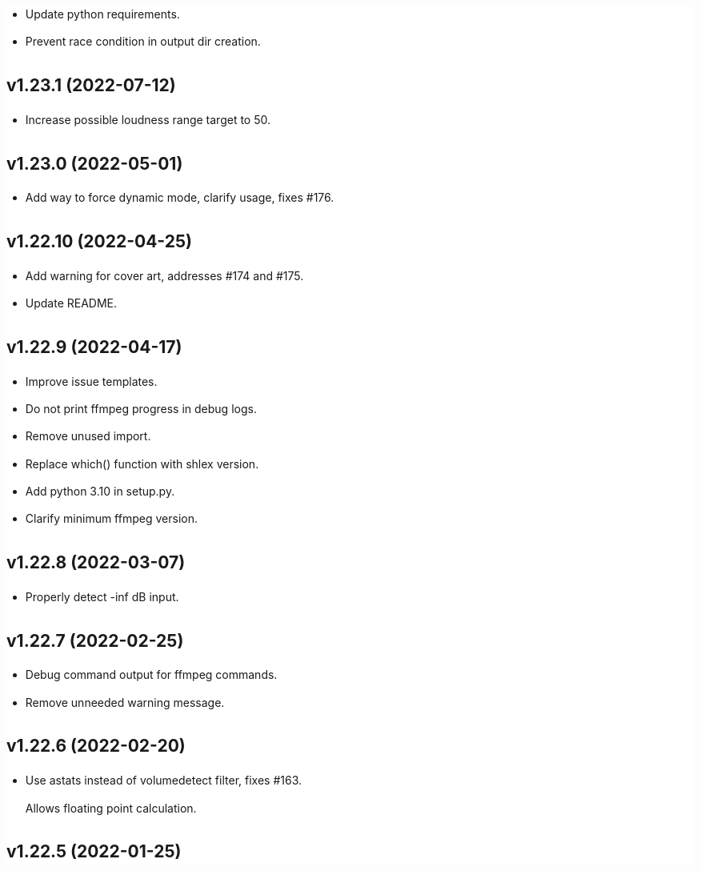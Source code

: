 * Update python requirements.

* Prevent race condition in output dir creation.


## v1.23.1 (2022-07-12)

* Increase possible loudness range target to 50.


## v1.23.0 (2022-05-01)

* Add way to force dynamic mode, clarify usage, fixes #176.


## v1.22.10 (2022-04-25)

* Add warning for cover art, addresses #174 and #175.

* Update README.


## v1.22.9 (2022-04-17)

* Improve issue templates.

* Do not print ffmpeg progress in debug logs.

* Remove unused import.

* Replace which() function with shlex version.

* Add python 3.10 in setup.py.

* Clarify minimum ffmpeg version.


## v1.22.8 (2022-03-07)

* Properly detect -inf dB input.


## v1.22.7 (2022-02-25)

* Debug command output for ffmpeg commands.

* Remove unneeded warning message.


## v1.22.6 (2022-02-20)

* Use astats instead of volumedetect filter, fixes #163.

  Allows floating point calculation.


## v1.22.5 (2022-01-25)
